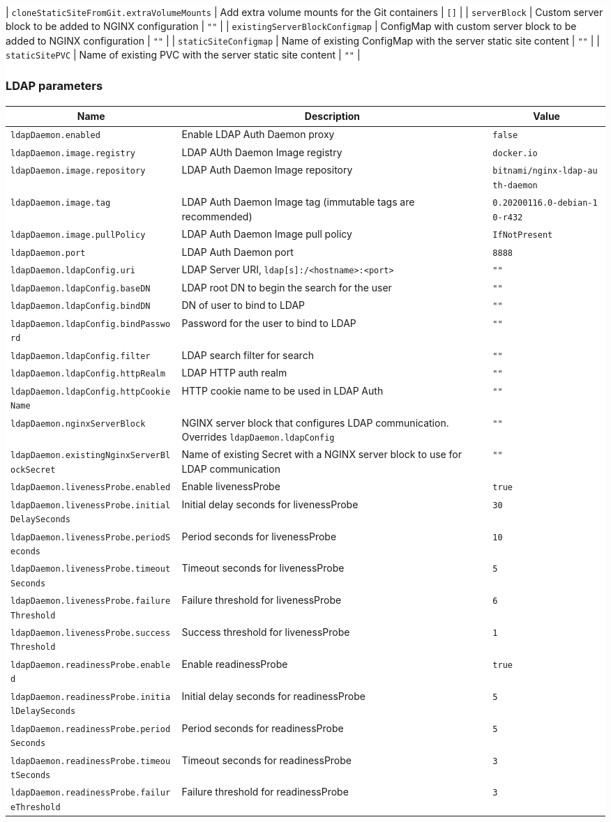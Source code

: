 | `cloneStaticSiteFromGit.extraVolumeMounts` | Add extra volume mounts for the Git containers                                                    | `[]`                  |
| `serverBlock`                              | Custom server block to be added to NGINX configuration                                            | `""`                  |
| `existingServerBlockConfigmap`             | ConfigMap with custom server block to be added to NGINX configuration                             | `""`                  |
| `staticSiteConfigmap`                      | Name of existing ConfigMap with the server static site content                                    | `""`                  |
| `staticSitePVC`                            | Name of existing PVC with the server static site content                                          | `""`                  |


### LDAP parameters

| Name                                            | Description                                                                              | Value                            |
| ----------------------------------------------- | ---------------------------------------------------------------------------------------- | -------------------------------- |
| `ldapDaemon.enabled`                            | Enable LDAP Auth Daemon proxy                                                            | `false`                          |
| `ldapDaemon.image.registry`                     | LDAP AUth Daemon Image registry                                                          | `docker.io`                      |
| `ldapDaemon.image.repository`                   | LDAP Auth Daemon Image repository                                                        | `bitnami/nginx-ldap-auth-daemon` |
| `ldapDaemon.image.tag`                          | LDAP Auth Daemon Image tag (immutable tags are recommended)                              | `0.20200116.0-debian-10-r432`    |
| `ldapDaemon.image.pullPolicy`                   | LDAP Auth Daemon Image pull policy                                                       | `IfNotPresent`                   |
| `ldapDaemon.port`                               | LDAP Auth Daemon port                                                                    | `8888`                           |
| `ldapDaemon.ldapConfig.uri`                     | LDAP Server URI, `ldap[s]:/<hostname>:<port>`                                            | `""`                             |
| `ldapDaemon.ldapConfig.baseDN`                  | LDAP root DN to begin the search for the user                                            | `""`                             |
| `ldapDaemon.ldapConfig.bindDN`                  | DN of user to bind to LDAP                                                               | `""`                             |
| `ldapDaemon.ldapConfig.bindPassword`            | Password for the user to bind to LDAP                                                    | `""`                             |
| `ldapDaemon.ldapConfig.filter`                  | LDAP search filter for search                                                            | `""`                             |
| `ldapDaemon.ldapConfig.httpRealm`               | LDAP HTTP auth realm                                                                     | `""`                             |
| `ldapDaemon.ldapConfig.httpCookieName`          | HTTP cookie name to be used in LDAP Auth                                                 | `""`                             |
| `ldapDaemon.nginxServerBlock`                   | NGINX server block that configures LDAP communication. Overrides `ldapDaemon.ldapConfig` | `""`                             |
| `ldapDaemon.existingNginxServerBlockSecret`     | Name of existing Secret with a NGINX server block to use for LDAP communication          | `""`                             |
| `ldapDaemon.livenessProbe.enabled`              | Enable livenessProbe                                                                     | `true`                           |
| `ldapDaemon.livenessProbe.initialDelaySeconds`  | Initial delay seconds for livenessProbe                                                  | `30`                             |
| `ldapDaemon.livenessProbe.periodSeconds`        | Period seconds for livenessProbe                                                         | `10`                             |
| `ldapDaemon.livenessProbe.timeoutSeconds`       | Timeout seconds for livenessProbe                                                        | `5`                              |
| `ldapDaemon.livenessProbe.failureThreshold`     | Failure threshold for livenessProbe                                                      | `6`                              |
| `ldapDaemon.livenessProbe.successThreshold`     | Success threshold for livenessProbe                                                      | `1`                              |
| `ldapDaemon.readinessProbe.enabled`             | Enable readinessProbe                                                                    | `true`                           |
| `ldapDaemon.readinessProbe.initialDelaySeconds` | Initial delay seconds for readinessProbe                                                 | `5`                              |
| `ldapDaemon.readinessProbe.periodSeconds`       | Period seconds for readinessProbe                                                        | `5`                              |
| `ldapDaemon.readinessProbe.timeoutSeconds`      | Timeout seconds for readinessProbe                                                       | `3`                              |
| `ldapDaemon.readinessProbe.failureThreshold`    | Failure threshold for readinessProbe                                                     | `3`                              |